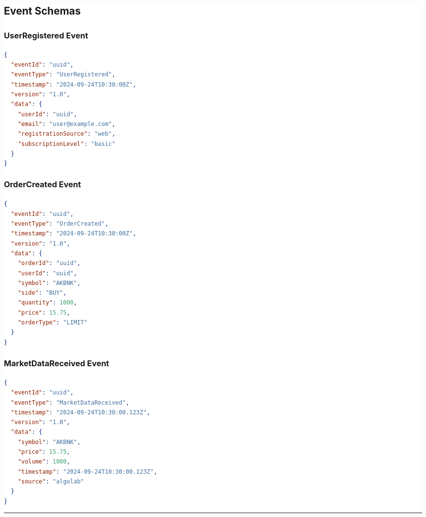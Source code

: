## Event Schemas

### UserRegistered Event
```json
{
  "eventId": "uuid",
  "eventType": "UserRegistered",
  "timestamp": "2024-09-24T10:30:00Z",
  "version": "1.0",
  "data": {
    "userId": "uuid",
    "email": "user@example.com",
    "registrationSource": "web",
    "subscriptionLevel": "basic"
  }
}
```

### OrderCreated Event
```json
{
  "eventId": "uuid",
  "eventType": "OrderCreated",
  "timestamp": "2024-09-24T10:30:00Z",
  "version": "1.0",
  "data": {
    "orderId": "uuid",
    "userId": "uuid",
    "symbol": "AKBNK",
    "side": "BUY",
    "quantity": 1000,
    "price": 15.75,
    "orderType": "LIMIT"
  }
}
```

### MarketDataReceived Event
```json
{
  "eventId": "uuid",
  "eventType": "MarketDataReceived",
  "timestamp": "2024-09-24T10:30:00.123Z",
  "version": "1.0",
  "data": {
    "symbol": "AKBNK",
    "price": 15.75,
    "volume": 1000,
    "timestamp": "2024-09-24T10:30:00.123Z",
    "source": "algolab"
  }
}
```

---